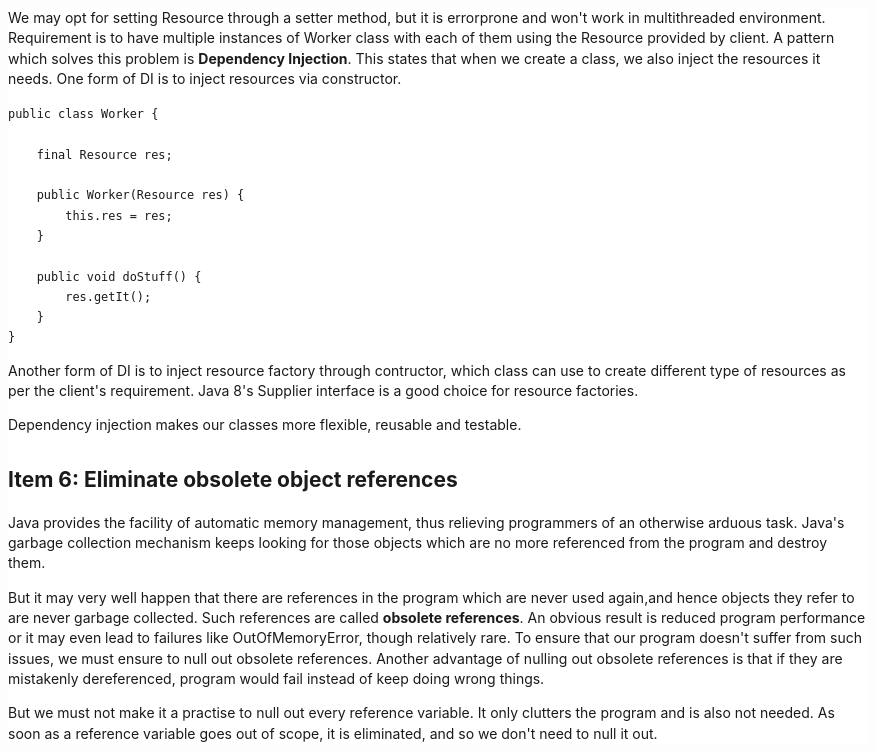 We may opt for setting Resource through a setter method, but it is errorprone and won't work in multithreaded environment.
Requirement is to have multiple instances of Worker class with each of them using the Resource provided by client. 
A pattern  which solves this problem is **Dependency Injection**. This states that when we create a class, we also inject the
resources it needs. 
One form of DI is to inject resources via constructor.

```
public class Worker {

    final Resource res;
    
    public Worker(Resource res) {
        this.res = res;
    }

    public void doStuff() {
        res.getIt();
    }
}
```
 Another form of DI is to inject resource factory through contructor, which class can use to create different type of 
 resources as per the client's requirement. Java 8's Supplier<T> interface is a good choice for resource factories.
 
 Dependency injection makes our classes more flexible, reusable and testable.
 
 ## Item 6: Eliminate obsolete object references
 
 Java provides the facility of automatic memory management, thus relieving programmers of an otherwise arduous task.
 Java's garbage collection mechanism keeps looking for those objects which are no more referenced from the program
 and destroy them.
 
 But it may very well happen that there are references in the program which are never used again,and hence objects
 they refer to are never garbage collected. Such references are called **obsolete references**. An obvious result is
 reduced program performance or it may even lead to failures like OutOfMemoryError, though relatively rare.
 To ensure that our program doesn't suffer from such issues, we must ensure to null out obsolete references. Another advantage
 of nulling out obsolete references is that if they are mistakenly dereferenced, program would fail instead of keep
 doing wrong things.
 
 But we must not make it a practise to null out every reference variable. It only clutters the program and is also not needed.
 As soon as a reference variable goes out of scope, it is eliminated, and so we don't need to null it out.
 